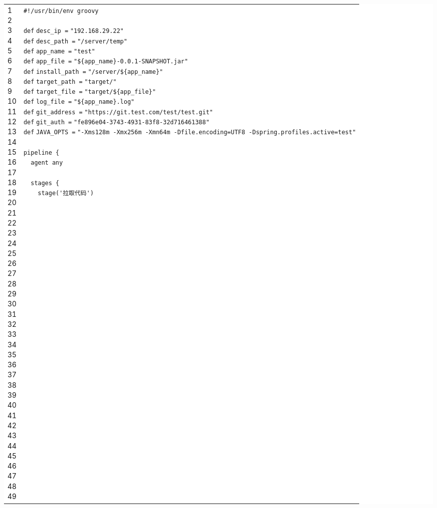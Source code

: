 <table border="0" cellpadding="0" cellspacing="0"><tbody><tr><td class="gutter"><div class="line number1 index0 alt2">1</div><div class="line number2 index1 alt1">2</div><div class="line number3 index2 alt2">3</div><div class="line number4 index3 alt1">4</div><div class="line number5 index4 alt2">5</div><div class="line number6 index5 alt1">6</div><div class="line number7 index6 alt2">7</div><div class="line number8 index7 alt1">8</div><div class="line number9 index8 alt2">9</div><div class="line number10 index9 alt1">10</div><div class="line number11 index10 alt2">11</div><div class="line number12 index11 alt1">12</div><div class="line number13 index12 alt2">13</div><div class="line number14 index13 alt1">14</div><div class="line number15 index14 alt2">15</div><div class="line number16 index15 alt1">16</div><div class="line number17 index16 alt2">17</div><div class="line number18 index17 alt1">18</div><div class="line number19 index18 alt2">19</div><div class="line number20 index19 alt1">20</div><div class="line number21 index20 alt2">21</div><div class="line number22 index21 alt1">22</div><div class="line number23 index22 alt2">23</div><div class="line number24 index23 alt1">24</div><div class="line number25 index24 alt2">25</div><div class="line number26 index25 alt1">26</div><div class="line number27 index26 alt2">27</div><div class="line number28 index27 alt1">28</div><div class="line number29 index28 alt2">29</div><div class="line number30 index29 alt1">30</div><div class="line number31 index30 alt2">31</div><div class="line number32 index31 alt1">32</div><div class="line number33 index32 alt2">33</div><div class="line number34 index33 alt1">34</div><div class="line number35 index34 alt2">35</div><div class="line number36 index35 alt1">36</div><div class="line number37 index36 alt2">37</div><div class="line number38 index37 alt1">38</div><div class="line number39 index38 alt2">39</div><div class="line number40 index39 alt1">40</div><div class="line number41 index40 alt2">41</div><div class="line number42 index41 alt1">42</div><div class="line number43 index42 alt2">43</div><div class="line number44 index43 alt1">44</div><div class="line number45 index44 alt2">45</div><div class="line number46 index45 alt1">46</div><div class="line number47 index46 alt2">47</div><div class="line number48 index47 alt1">48</div><div class="line number49 index48 alt2">49</div></td><td class="code"><div class="container"><div class="line number1 index0 alt2"><code class="python comments">#!/usr/bin/env groovy</code></div><div class="line number2 index1 alt1">&nbsp;</div><div class="line number3 index2 alt2"><code class="python keyword">def</code> <code class="python plain">desc_ip </code><code class="python keyword">=</code> <code class="python string">"192.168.29.22"</code></div><div class="line number4 index3 alt1"><code class="python keyword">def</code> <code class="python plain">desc_path </code><code class="python keyword">=</code> <code class="python string">"/server/temp"</code></div><div class="line number5 index4 alt2"><code class="python keyword">def</code> <code class="python plain">app_name </code><code class="python keyword">=</code> <code class="python string">"test"</code></div><div class="line number6 index5 alt1"><code class="python keyword">def</code> <code class="python plain">app_file </code><code class="python keyword">=</code> <code class="python string">"${app_name}-0.0.1-SNAPSHOT.jar"</code></div><div class="line number7 index6 alt2"><code class="python keyword">def</code> <code class="python plain">install_path </code><code class="python keyword">=</code> <code class="python string">"/server/${app_name}"</code></div><div class="line number8 index7 alt1"><code class="python keyword">def</code> <code class="python plain">target_path </code><code class="python keyword">=</code> <code class="python string">"target/"</code></div><div class="line number9 index8 alt2"><code class="python keyword">def</code> <code class="python plain">target_file </code><code class="python keyword">=</code> <code class="python string">"target/${app_file}"</code></div><div class="line number10 index9 alt1"><code class="python keyword">def</code> <code class="python plain">log_file </code><code class="python keyword">=</code> <code class="python string">"${app_name}.log"</code></div><div class="line number11 index10 alt2"><code class="python keyword">def</code> <code class="python plain">git_address </code><code class="python keyword">=</code> <code class="python string">"https://git.test.com/test/test.git"</code></div><div class="line number12 index11 alt1"><code class="python keyword">def</code> <code class="python plain">git_auth </code><code class="python keyword">=</code> <code class="python string">"fe896e04-3743-4931-83f8-32d716461388"</code></div><div class="line number13 index12 alt2"><code class="python keyword">def</code> <code class="python plain">JAVA_OPTS </code><code class="python keyword">=</code> <code class="python string">"-Xms128m -Xmx256m -Xmn64m -Dfile.encoding=UTF8 -Dspring.profiles.active=test"</code></div><div class="line number14 index13 alt1"><code class="python spaces">&nbsp;&nbsp;&nbsp;&nbsp;</code>&nbsp;</div><div class="line number15 index14 alt2"><code class="python plain">pipeline {</code></div><div class="line number16 index15 alt1"><code class="python spaces">&nbsp;&nbsp;</code><code class="python plain">agent </code><code class="python functions">any</code></div><div class="line number17 index16 alt2">&nbsp;</div><div class="line number18 index17 alt1"><code class="python spaces">&nbsp;&nbsp;</code><code class="python plain">stages {</code></div><div class="line number19 index18 alt2"><code class="python spaces">&nbsp;&nbsp;&nbsp;&nbsp;</code><code class="python plain">stage(</code><code class="python string">'拉取代码'</code><code class="python plain">)